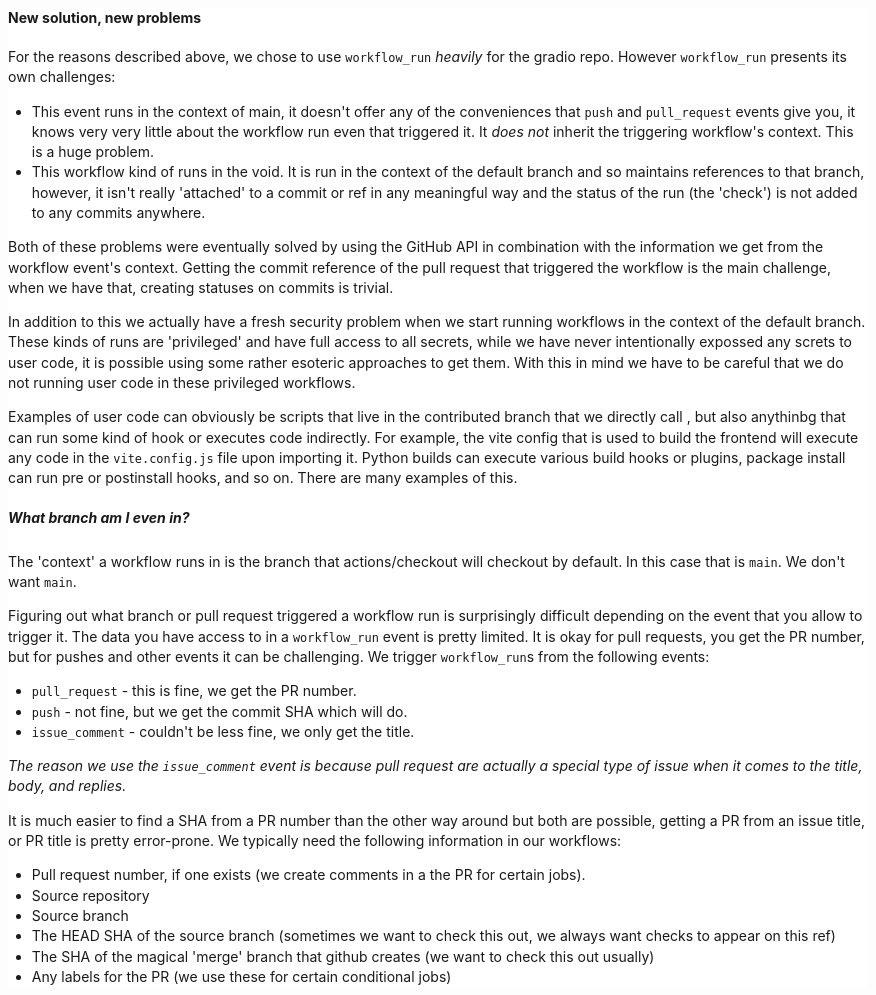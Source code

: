 #### New solution, new problems

For the reasons described above, we chose to use `workflow_run` _heavily_ for the gradio repo. However `workflow_run` presents its own challenges:

- This event runs in the context of main, it doesn't offer any of the conveniences that `push` and `pull_request` events give you, it knows very very little about the workflow run even that triggered it. It _does not_ inherit the triggering workflow's context. This is a huge problem.
- This workflow kind of runs in the void. It is run in the context of the default branch and so maintains references to that branch, however, it isn't really 'attached' to a commit or ref in any meaningful way and the status of the run (the 'check') is not added to any commits anywhere.

Both of these problems were eventually solved by using the GitHub API in combination with the information we get from the workflow event's context. Getting the commit reference of the pull request that triggered the workflow is the main challenge, when we have that, creating statuses on commits is trivial.

In addition to this we actually have a fresh security problem when we start running workflows in the context of the default branch. These kinds of runs are 'privileged' and have full access to all secrets, while we have never intentionally expossed any screts to user code, it is possible using some rather esoteric approaches to get them. With this in mind we have to be careful that we do not running user code in these privileged workflows.

Examples of user code can obviously be scripts that live in the contributed branch that we directly call , but also anythinbg that can run some kind of hook or executes code indirectly. For example, the vite config that is used to build the frontend will execute any code in the `vite.config.js` file upon importing it. Python builds can execute various build hooks or plugins, package install can run pre or postinstall hooks, and so on. There are many examples of this.

##### What branch am I even in?

The 'context' a workflow runs in is the branch that actions/checkout will checkout by default. In this case that is `main`. We don't want `main`.

Figuring out what branch or pull request triggered a workflow run is surprisingly difficult depending on the event that you allow to trigger it. The data you have access to in a `workflow_run` event is pretty limited. It is okay for pull requests, you get the PR number, but for pushes and other events it can be challenging. We trigger `workflow_run`s from the following events:

- `pull_request` - this is fine, we get the PR number.
- `push` - not fine, but we get the commit SHA which will do.
- `issue_comment` - couldn't be less fine, we only get the title.

_The reason we use the `issue_comment` event is because pull request are actually a special type of issue when it comes to the title, body, and replies._

It is much easier to find a SHA from a PR number than the other way around but both are possible, getting a PR from an issue title, or PR title is pretty error-prone. We typically need the following information in our workflows:

- Pull request number, if one exists (we create comments in a the PR for certain jobs).
- Source repository
- Source branch
- The HEAD SHA of the source branch (sometimes we want to check this out, we always want checks to appear on this ref)
- The SHA of the magical 'merge' branch that github creates (we want to check this out usually)
- Any labels for the PR (we use these for certain conditional jobs)
